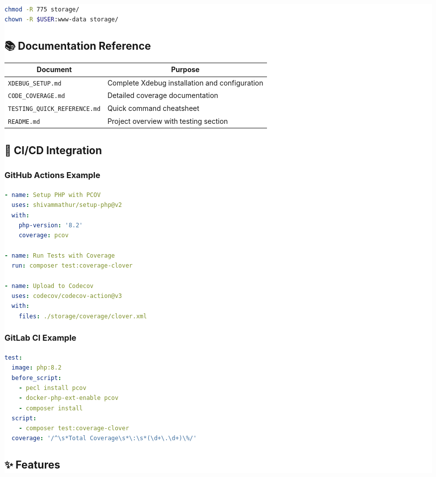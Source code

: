 ```bash
chmod -R 775 storage/
chown -R $USER:www-data storage/
```

## 📚 Documentation Reference

| Document | Purpose |
|----------|---------|
| `XDEBUG_SETUP.md` | Complete Xdebug installation and configuration |
| `CODE_COVERAGE.md` | Detailed coverage documentation |
| `TESTING_QUICK_REFERENCE.md` | Quick command cheatsheet |
| `README.md` | Project overview with testing section |

## 🔧 CI/CD Integration

### GitHub Actions Example

```yaml
- name: Setup PHP with PCOV
  uses: shivammathur/setup-php@v2
  with:
    php-version: '8.2'
    coverage: pcov

- name: Run Tests with Coverage
  run: composer test:coverage-clover

- name: Upload to Codecov
  uses: codecov/codecov-action@v3
  with:
    files: ./storage/coverage/clover.xml
```

### GitLab CI Example

```yaml
test:
  image: php:8.2
  before_script:
    - pecl install pcov
    - docker-php-ext-enable pcov
    - composer install
  script:
    - composer test:coverage-clover
  coverage: '/^\s*Total Coverage\s*\:\s*(\d+\.\d+)\%/'
```

## ✨ Features
